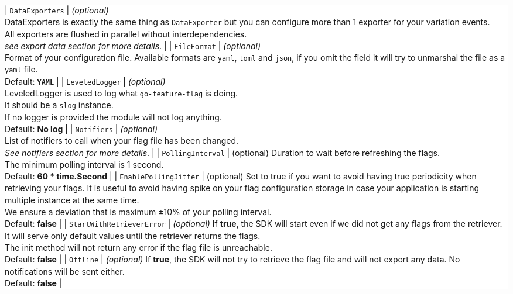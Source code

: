 | `DataExporters`                   | *(optional)*<br/>DataExporters is exactly the same thing as `DataExporter` but you can configure more than 1 exporter for your variation events.<br/>All exporters are flushed in parallel without interdependencies.<br/> *see [export data section](data_collection/index.md) for more details*.                                                                                                                                                                                                                                                                                                                                 |
| `FileFormat`                      | *(optional)*<br/>Format of your configuration file. Available formats are `yaml`, `toml` and `json`, if you omit the field it will try to unmarshal the file as a `yaml` file.<br/>Default: **`YAML`**                                                                                                                                                                                                                                                                                                                                                                                                                                                                                                         |
| `LeveledLogger`                   | *(optional)*<br/>LeveledLogger is used to log what `go-feature-flag` is doing.<br/>It should be a `slog` instance.<br/>If no logger is provided the module will not log anything.<br/>Default: **No log**                                                                                                                                                                                                                                                                                                                                                                                                                                                                                                      |
| `Notifiers`                       | *(optional)*<br/>List of notifiers to call when your flag file has been changed.<br/> *See [notifiers section](./notifier/index.md) for more details*.                                                                                                                                                                                                                                                                                                                                                                                                                                                                                                                                                         |
| `PollingInterval`                 | (optional) Duration to wait before refreshing the flags.<br/>The minimum polling interval is 1 second.<br/>Default: **60 * time.Second**                                                                                                                                                                                                                                                                                                                                                                                                                                                                                                                                                                       |
| `EnablePollingJitter`             | (optional) Set to true if you want to avoid having true periodicity when retrieving your flags. It is useful to avoid having spike on your flag configuration storage in case your application is starting multiple instance at the same time.<br/>We ensure a deviation that is maximum ±10% of your polling interval.<br />Default: **false**                                                                                                                                                                                                                                                                                                                                                                |
| `StartWithRetrieverError`         | *(optional)* If **true**, the SDK will start even if we did not get any flags from the retriever. It will serve only default values until the retriever returns the flags.<br/>The init method will not return any error if the flag file is unreachable.<br/>Default: **false**                                                                                                                                                                                                                                                                                                                                                                                                                               |
| `Offline`                         | *(optional)* If **true**, the SDK will not try to retrieve the flag file and will not export any data. No notifications will be sent either.<br/>Default: **false**                                                                                                                                                                                                                                                                                                                                                                                                                                                                                                                                            |